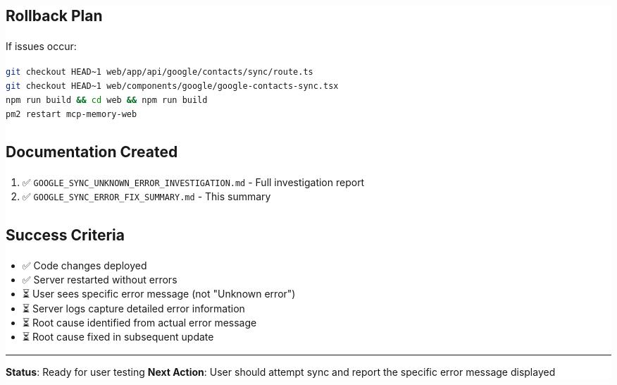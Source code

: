 ## Rollback Plan

If issues occur:
```bash
git checkout HEAD~1 web/app/api/google/contacts/sync/route.ts
git checkout HEAD~1 web/components/google/google-contacts-sync.tsx
npm run build && cd web && npm run build
pm2 restart mcp-memory-web
```

## Documentation Created

1. ✅ `GOOGLE_SYNC_UNKNOWN_ERROR_INVESTIGATION.md` - Full investigation report
2. ✅ `GOOGLE_SYNC_ERROR_FIX_SUMMARY.md` - This summary

## Success Criteria

- ✅ Code changes deployed
- ✅ Server restarted without errors
- ⏳ User sees specific error message (not "Unknown error")
- ⏳ Server logs capture detailed error information
- ⏳ Root cause identified from actual error message
- ⏳ Root cause fixed in subsequent update

---

**Status**: Ready for user testing
**Next Action**: User should attempt sync and report the specific error message displayed
